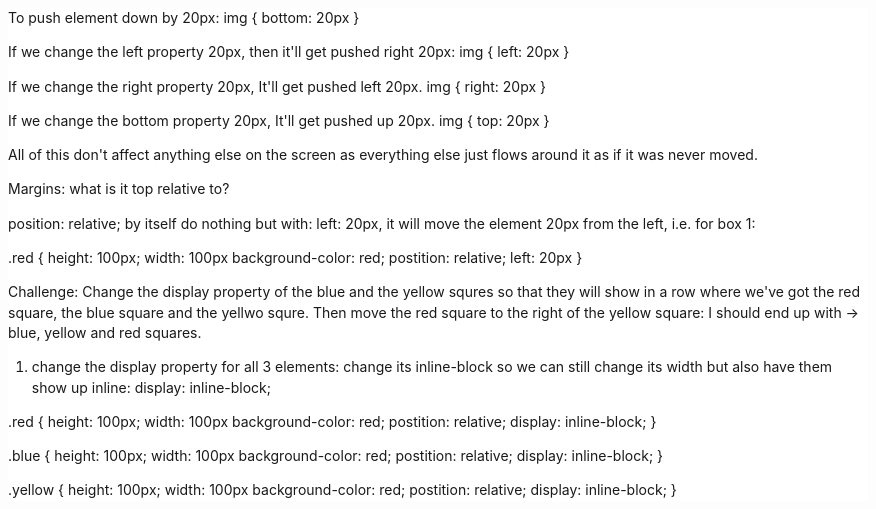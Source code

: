 To push element down by 20px: 
img { bottom: 20px }

If we change the left property 20px, then it'll get pushed right 20px:
img { left: 20px }

If we change the right property 20px, It'll get pushed left 20px.
img { right: 20px }

If we change the bottom property 20px, It'll get pushed up 20px.
img { top: 20px }

All of this don't affect anything else on the screen as everything else just flows around it as if it was never moved.

Margins: what is it top relative to? 

position: relative; by itself do nothing but with: left: 20px, it will move the element 20px from the left, i.e. for box 1:

.red {
  height: 100px;
  width: 100px
  background-color: red;
  postition: relative;
  left: 20px
}

Challenge:
Change the display property of the blue and the yellow squres so that they will show in a row where we've got the red square, the blue square and the yellwo squre.
Then move the red square to the right of the yellow square: I should end up with -> blue, yellow and red squares.

1. change the display property for all 3 elements: change its inline-block so we can still change its width but also have them show up inline:
display: inline-block;

.red {
  height: 100px;
  width: 100px
  background-color: red;
  postition: relative;
  display: inline-block;
}

.blue {
  height: 100px;
  width: 100px
  background-color: red;
  postition: relative;
  display: inline-block;
}

.yellow {
  height: 100px;
  width: 100px
  background-color: red;
  postition: relative;
  display: inline-block;
}
